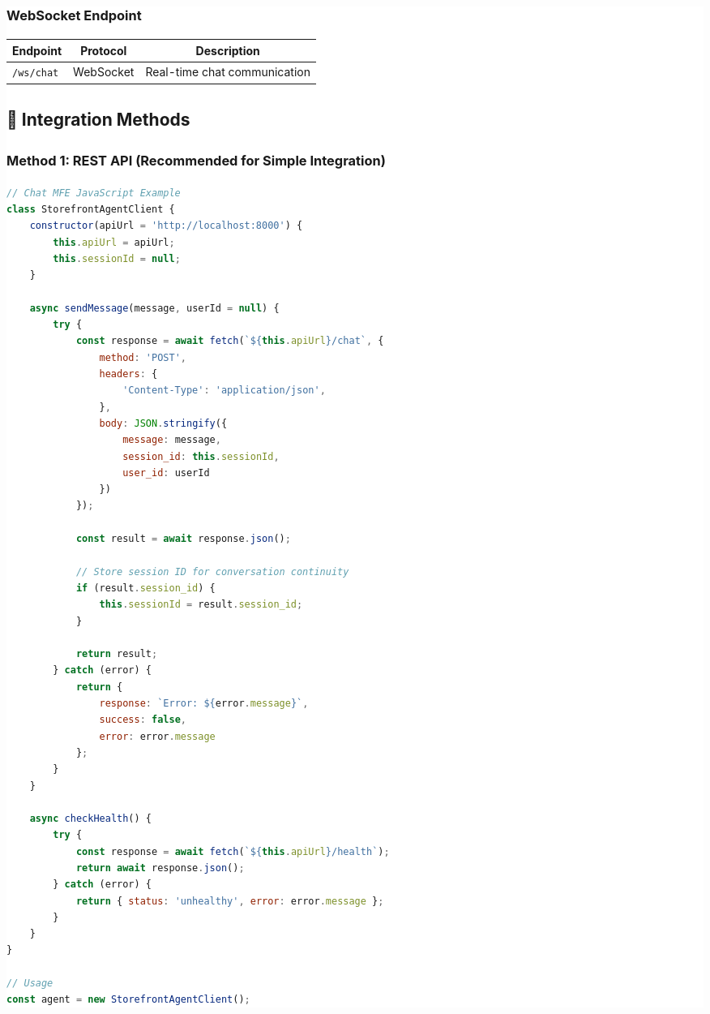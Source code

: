 ### WebSocket Endpoint

| Endpoint | Protocol | Description |
|----------|----------|-------------|
| `/ws/chat` | WebSocket | Real-time chat communication |

## 🔧 Integration Methods

### Method 1: REST API (Recommended for Simple Integration)

```javascript
// Chat MFE JavaScript Example
class StorefrontAgentClient {
    constructor(apiUrl = 'http://localhost:8000') {
        this.apiUrl = apiUrl;
        this.sessionId = null;
    }
    
    async sendMessage(message, userId = null) {
        try {
            const response = await fetch(`${this.apiUrl}/chat`, {
                method: 'POST',
                headers: {
                    'Content-Type': 'application/json',
                },
                body: JSON.stringify({
                    message: message,
                    session_id: this.sessionId,
                    user_id: userId
                })
            });
            
            const result = await response.json();
            
            // Store session ID for conversation continuity
            if (result.session_id) {
                this.sessionId = result.session_id;
            }
            
            return result;
        } catch (error) {
            return {
                response: `Error: ${error.message}`,
                success: false,
                error: error.message
            };
        }
    }
    
    async checkHealth() {
        try {
            const response = await fetch(`${this.apiUrl}/health`);
            return await response.json();
        } catch (error) {
            return { status: 'unhealthy', error: error.message };
        }
    }
}

// Usage
const agent = new StorefrontAgentClient();

```